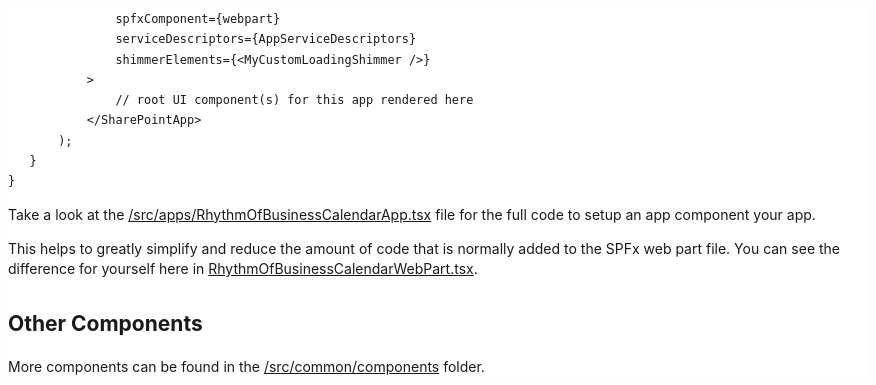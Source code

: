  ```
                spfxComponent={webpart}
                serviceDescriptors={AppServiceDescriptors}
                shimmerElements={<MyCustomLoadingShimmer />}
            >
                // root UI component(s) for this app rendered here
            </SharePointApp>
        );
    }
}
 ```

 Take a look at the [/src/apps/RhythmOfBusinessCalendarApp.tsx](../src/apps/RhythmOfBusinessCalendarApp.tsx) file for the full code to setup an app component your app.

 This helps to greatly simplify and reduce the amount of code that is normally added to the SPFx web part file.  You can see the difference for yourself here in [RhythmOfBusinessCalendarWebPart.tsx](../src/webparts/rhythmOfBusinessCalendar/RhythmOfBusinessCalendarWebPart.tsx).

 ## Other Components
 More components can be found in the [/src/common/components](../src/common/components/) folder.